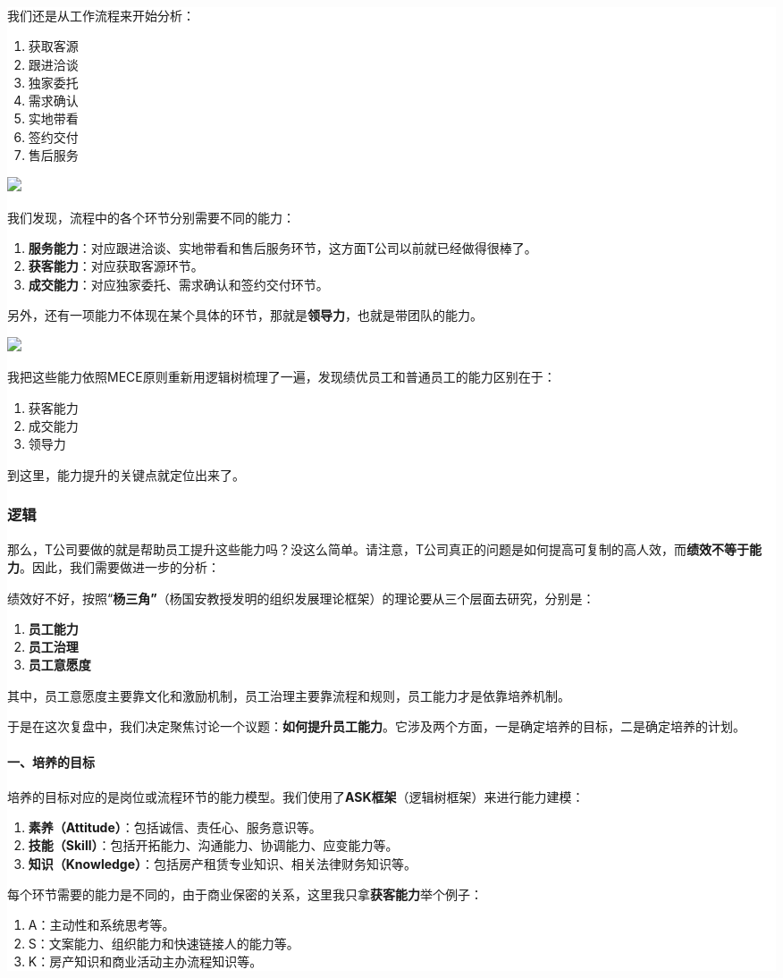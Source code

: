 我们还是从工作流程来开始分析：

1.  获取客源
2.  跟进洽谈
3.  独家委托
4.  需求确认
5.  实地带看
6.  签约交付
7.  售后服务

![](https://static001.geekbang.org/resource/image/f8/1c/f83ab4baf4b30c89yyd9e1e420112e1c.jpg?wh=2700*402)

我们发现，流程中的各个环节分别需要不同的能力：

1.  **服务能力**：对应跟进洽谈、实地带看和售后服务环节，这方面T公司以前就已经做得很棒了。
2.  **获客能力**：对应获取客源环节。
3.  **成交能力**：对应独家委托、需求确认和签约交付环节。

另外，还有一项能力不体现在某个具体的环节，那就是**领导力**，也就是带团队的能力。

![](https://static001.geekbang.org/resource/image/96/93/961e1255cd30eaf94762857f6cb3fa93.jpg?wh=2700*864)

我把这些能力依照MECE原则重新用逻辑树梳理了一遍，发现绩优员工和普通员工的能力区别在于：

1.  获客能力
2.  成交能力
3.  领导力

到这里，能力提升的关键点就定位出来了。

### 逻辑

那么，T公司要做的就是帮助员工提升这些能力吗？没这么简单。请注意，T公司真正的问题是如何提高可复制的高人效，而**绩效不等于能力**。因此，我们需要做进一步的分析：

绩效好不好，按照“**杨三角”**（杨国安教授发明的组织发展理论框架）的理论要从三个层面去研究，分别是：

1.  **员工能力**
2.  **员工治理**
3.  **员工意愿度**

其中，员工意愿度主要靠文化和激励机制，员工治理主要靠流程和规则，员工能力才是依靠培养机制。

于是在这次复盘中，我们决定聚焦讨论一个议题：**如何提升员工能力**。它涉及两个方面，一是确定培养的目标，二是确定培养的计划。

#### 一、培养的目标

培养的目标对应的是岗位或流程环节的能力模型。我们使用了**ASK框架**（逻辑树框架）来进行能力建模：

1.  **素养（Attitude）**：包括诚信、责任心、服务意识等。
2.  **技能（Skill）**：包括开拓能力、沟通能力、协调能力、应变能力等。
3.  **知识（Knowledge）**：包括房产租赁专业知识、相关法律财务知识等。

每个环节需要的能力是不同的，由于商业保密的关系，这里我只拿**获客能力**举个例子：

1.  A：主动性和系统思考等。
2.  S：文案能力、组织能力和快速链接人的能力等。
3.  K：房产知识和商业活动主办流程知识等。
